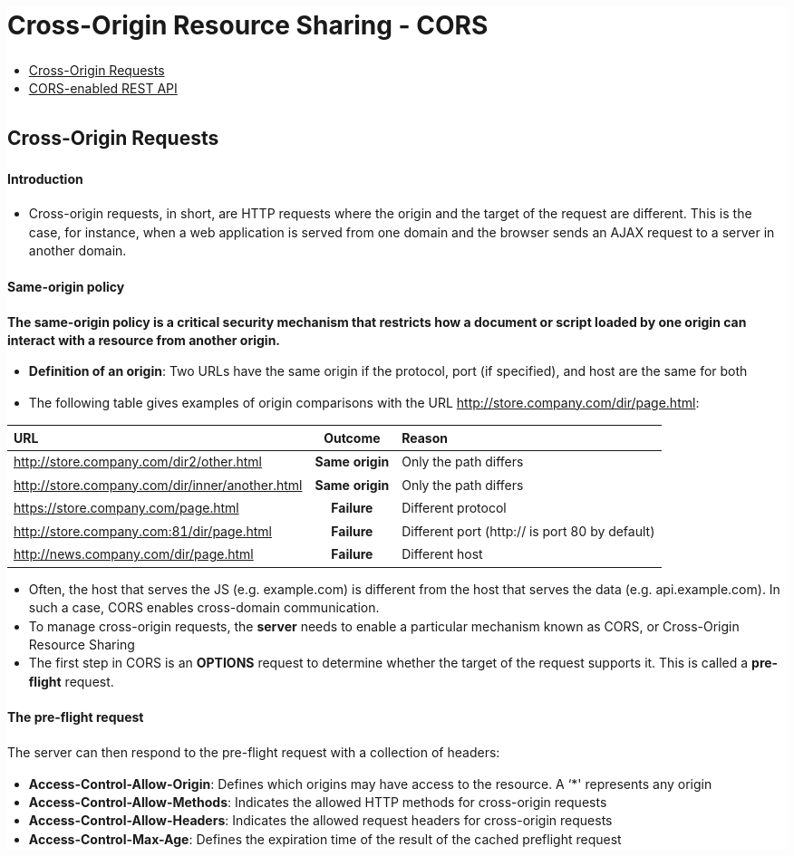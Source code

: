 # Cross-Origin Resource Sharing - CORS


- [Cross-Origin Requests](#Cross_Origin_Requests)
- [CORS-enabled REST API](#CORS_enabled_REST_API)



## <a name='Cross_Origin_Requests'> Cross-Origin Requests </a>

#### Introduction
- Cross-origin requests, in short, are HTTP requests where the origin and the target of the request are different. This is the case, for instance, when a web application is served from one domain and the browser sends an AJAX request to a server in another domain.

#### Same-origin policy
**The same-origin policy is a critical security mechanism that restricts how a document or script loaded by one origin can interact with a resource from another origin.**

- **Definition of an origin**: Two URLs have the same origin if the protocol, port (if specified), and host are the same for both

- The following table gives examples of origin comparisons with the URL http://store.company.com/dir/page.html:

| URL                                               | Outcome           |  Reason                       |
| :---                                              |    :---:          | :----                         |
| http://store.company.com/dir2/other.html          | **Same origin**   |  Only the path differs        |
| http://store.company.com/dir/inner/another.html   | **Same origin**   |  Only the path differs        |
| https://store.company.com/page.html               | **Failure**       |  Different protocol           |
| http://store.company.com:81/dir/page.html         | **Failure**       |  Different port (http:// is port 80 by default)       |
| http://news.company.com/dir/page.html             | **Failure**       |  Different host               |


- Often, the host that serves the JS (e.g. example.com) is different from the host that serves the data (e.g. api.example.com). In such a case, CORS enables cross-domain communication.
- To manage cross-origin requests, the **server** needs to enable a particular mechanism known as CORS, or Cross-Origin Resource Sharing
- The first step in CORS is an **OPTIONS** request to determine whether the target of the request supports it. This is called a **pre-flight** request.

#### The pre-flight request

The server can then respond to the pre-flight request with a collection of headers:
- **Access-Control-Allow-Origin**: Defines which origins may have access to the resource. A ‘*' represents any origin
- **Access-Control-Allow-Methods**: Indicates the allowed HTTP methods for cross-origin requests
- **Access-Control-Allow-Headers**: Indicates the allowed request headers for cross-origin requests
- **Access-Control-Max-Age**: Defines the expiration time of the result of the cached preflight request
